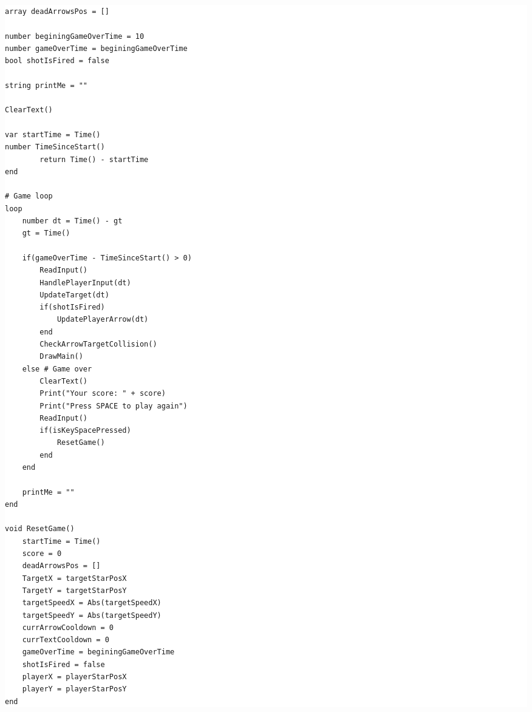 	array deadArrowsPos = []

	number beginingGameOverTime = 10
	number gameOverTime = beginingGameOverTime
	bool shotIsFired = false

	string printMe = ""

	ClearText()
		
	var startTime = Time()
	number TimeSinceStart()
			return Time() - startTime 
	end

	# Game loop
	loop
		number dt = Time() - gt
		gt = Time()

		if(gameOverTime - TimeSinceStart() > 0)
			ReadInput()
			HandlePlayerInput(dt)
			UpdateTarget(dt)
			if(shotIsFired)
				UpdatePlayerArrow(dt)
			end
			CheckArrowTargetCollision()
			DrawMain()
		else # Game over
			ClearText()
			Print("Your score: " + score)
			Print("Press SPACE to play again")
			ReadInput()
			if(isKeySpacePressed)
				ResetGame()
			end
		end

		printMe = ""
	end

	void ResetGame()
		startTime = Time()
		score = 0
		deadArrowsPos = []
		TargetX = targetStarPosX
		TargetY = targetStarPosY
		targetSpeedX = Abs(targetSpeedX)
		targetSpeedY = Abs(targetSpeedY)
		currArrowCooldown = 0
		currTextCooldown = 0
		gameOverTime = beginingGameOverTime
		shotIsFired = false
		playerX = playerStarPosX
		playerY	= playerStarPosY
	end
